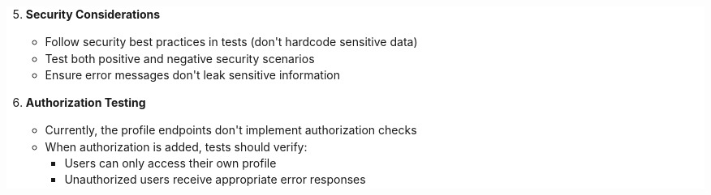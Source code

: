 5. **Security Considerations**
   - Follow security best practices in tests (don't hardcode sensitive data)
   - Test both positive and negative security scenarios
   - Ensure error messages don't leak sensitive information

6. **Authorization Testing**
   - Currently, the profile endpoints don't implement authorization checks
   - When authorization is added, tests should verify:
     - Users can only access their own profile
     - Unauthorized users receive appropriate error responses